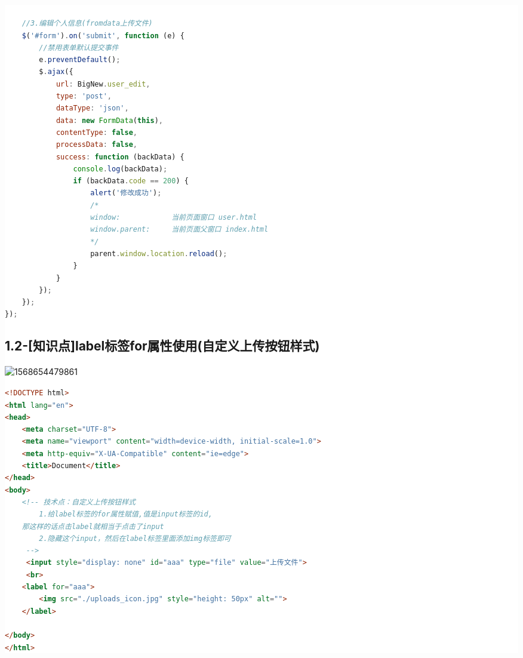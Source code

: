 ```javascript

    //3.编辑个人信息(fromdata上传文件)
    $('#form').on('submit', function (e) {
        //禁用表单默认提交事件
        e.preventDefault();
        $.ajax({
            url: BigNew.user_edit,
            type: 'post',
            dataType: 'json',
            data: new FormData(this),
            contentType: false,
            processData: false,
            success: function (backData) {
                console.log(backData);
                if (backData.code == 200) {
                    alert('修改成功');
                    /* 
                    window:            当前页面窗口 user.html
                    window.parent:     当前页面父窗口 index.html
                    */
                    parent.window.location.reload();
                }
            }
        });
    });
});
```



## 1.2-[知识点]label标签for属性使用(自定义上传按钮样式)

![1568654479861](02-大事件项目.assets/1568654479861.png)



```html
<!DOCTYPE html>
<html lang="en">
<head>
    <meta charset="UTF-8">
    <meta name="viewport" content="width=device-width, initial-scale=1.0">
    <meta http-equiv="X-UA-Compatible" content="ie=edge">
    <title>Document</title>
</head>
<body>
    <!-- 技术点：自定义上传按钮样式
        1.给label标签的for属性赋值,值是input标签的id,
    那这样的话点击label就相当于点击了input
        2.隐藏这个input，然后在label标签里面添加img标签即可
     -->
     <input style="display: none" id="aaa" type="file" value="上传文件">
     <br>
    <label for="aaa">
        <img src="./uploads_icon.jpg" style="height: 50px" alt="">
    </label>
    
</body>
</html>
```
